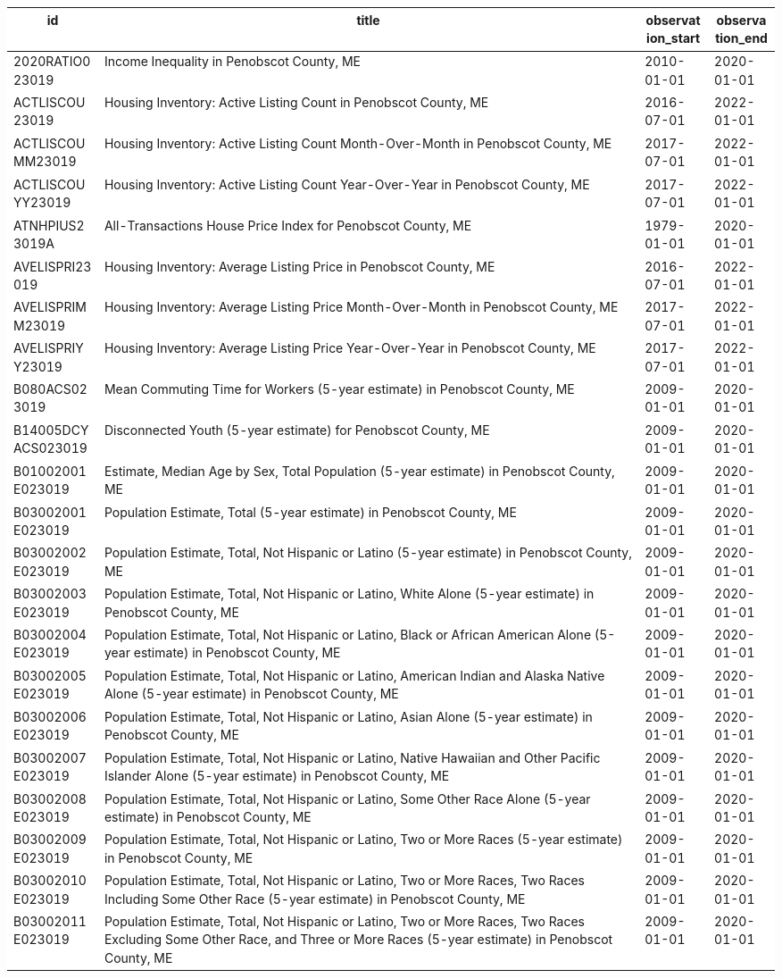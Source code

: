 | id                        | title                                                                                                                                                                         | observation_start   | observation_end   |
|---------------------------|-------------------------------------------------------------------------------------------------------------------------------------------------------------------------------|---------------------|-------------------|
| 2020RATIO023019           | Income Inequality in Penobscot County, ME                                                                                                                                     | 2010-01-01          | 2020-01-01        |
| ACTLISCOU23019            | Housing Inventory: Active Listing Count in Penobscot County, ME                                                                                                               | 2016-07-01          | 2022-01-01        |
| ACTLISCOUMM23019          | Housing Inventory: Active Listing Count Month-Over-Month in Penobscot County, ME                                                                                              | 2017-07-01          | 2022-01-01        |
| ACTLISCOUYY23019          | Housing Inventory: Active Listing Count Year-Over-Year in Penobscot County, ME                                                                                                | 2017-07-01          | 2022-01-01        |
| ATNHPIUS23019A            | All-Transactions House Price Index for Penobscot County, ME                                                                                                                   | 1979-01-01          | 2020-01-01        |
| AVELISPRI23019            | Housing Inventory: Average Listing Price in Penobscot County, ME                                                                                                              | 2016-07-01          | 2022-01-01        |
| AVELISPRIMM23019          | Housing Inventory: Average Listing Price Month-Over-Month in Penobscot County, ME                                                                                             | 2017-07-01          | 2022-01-01        |
| AVELISPRIYY23019          | Housing Inventory: Average Listing Price Year-Over-Year in Penobscot County, ME                                                                                               | 2017-07-01          | 2022-01-01        |
| B080ACS023019             | Mean Commuting Time for Workers (5-year estimate) in Penobscot County, ME                                                                                                     | 2009-01-01          | 2020-01-01        |
| B14005DCYACS023019        | Disconnected Youth (5-year estimate) for Penobscot County, ME                                                                                                                 | 2009-01-01          | 2020-01-01        |
| B01002001E023019          | Estimate, Median Age by Sex, Total Population (5-year estimate) in Penobscot County, ME                                                                                       | 2009-01-01          | 2020-01-01        |
| B03002001E023019          | Population Estimate, Total (5-year estimate) in Penobscot County, ME                                                                                                          | 2009-01-01          | 2020-01-01        |
| B03002002E023019          | Population Estimate, Total, Not Hispanic or Latino (5-year estimate) in Penobscot County, ME                                                                                  | 2009-01-01          | 2020-01-01        |
| B03002003E023019          | Population Estimate, Total, Not Hispanic or Latino, White Alone (5-year estimate) in Penobscot County, ME                                                                     | 2009-01-01          | 2020-01-01        |
| B03002004E023019          | Population Estimate, Total, Not Hispanic or Latino, Black or African American Alone (5-year estimate) in Penobscot County, ME                                                 | 2009-01-01          | 2020-01-01        |
| B03002005E023019          | Population Estimate, Total, Not Hispanic or Latino, American Indian and Alaska Native Alone (5-year estimate) in Penobscot County, ME                                         | 2009-01-01          | 2020-01-01        |
| B03002006E023019          | Population Estimate, Total, Not Hispanic or Latino, Asian Alone (5-year estimate) in Penobscot County, ME                                                                     | 2009-01-01          | 2020-01-01        |
| B03002007E023019          | Population Estimate, Total, Not Hispanic or Latino, Native Hawaiian and Other Pacific Islander Alone (5-year estimate) in Penobscot County, ME                                | 2009-01-01          | 2020-01-01        |
| B03002008E023019          | Population Estimate, Total, Not Hispanic or Latino, Some Other Race Alone (5-year estimate) in Penobscot County, ME                                                           | 2009-01-01          | 2020-01-01        |
| B03002009E023019          | Population Estimate, Total, Not Hispanic or Latino, Two or More Races (5-year estimate) in Penobscot County, ME                                                               | 2009-01-01          | 2020-01-01        |
| B03002010E023019          | Population Estimate, Total, Not Hispanic or Latino, Two or More Races, Two Races Including Some Other Race (5-year estimate) in Penobscot County, ME                          | 2009-01-01          | 2020-01-01        |
| B03002011E023019          | Population Estimate, Total, Not Hispanic or Latino, Two or More Races, Two Races Excluding Some Other Race, and Three or More Races (5-year estimate) in Penobscot County, ME | 2009-01-01          | 2020-01-01        |